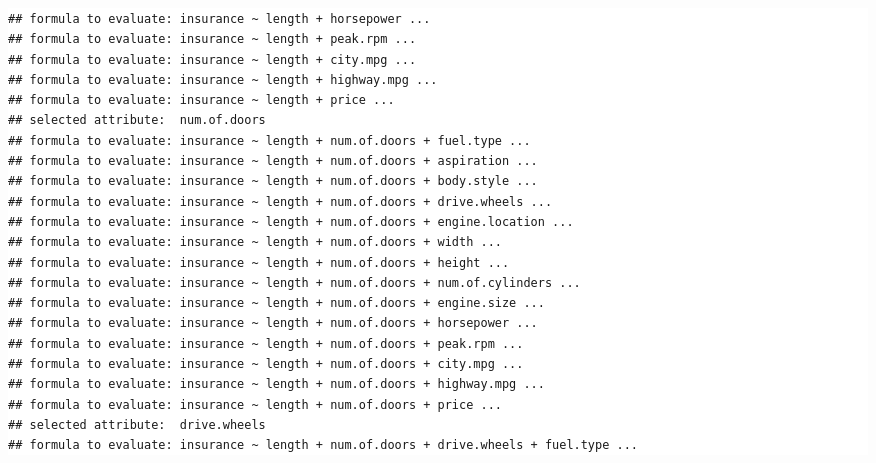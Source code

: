     ## formula to evaluate: insurance ~ length + horsepower ...
    ## formula to evaluate: insurance ~ length + peak.rpm ...
    ## formula to evaluate: insurance ~ length + city.mpg ...
    ## formula to evaluate: insurance ~ length + highway.mpg ...
    ## formula to evaluate: insurance ~ length + price ...
    ## selected attribute:  num.of.doors 
    ## formula to evaluate: insurance ~ length + num.of.doors + fuel.type ...
    ## formula to evaluate: insurance ~ length + num.of.doors + aspiration ...
    ## formula to evaluate: insurance ~ length + num.of.doors + body.style ...
    ## formula to evaluate: insurance ~ length + num.of.doors + drive.wheels ...
    ## formula to evaluate: insurance ~ length + num.of.doors + engine.location ...
    ## formula to evaluate: insurance ~ length + num.of.doors + width ...
    ## formula to evaluate: insurance ~ length + num.of.doors + height ...
    ## formula to evaluate: insurance ~ length + num.of.doors + num.of.cylinders ...
    ## formula to evaluate: insurance ~ length + num.of.doors + engine.size ...
    ## formula to evaluate: insurance ~ length + num.of.doors + horsepower ...
    ## formula to evaluate: insurance ~ length + num.of.doors + peak.rpm ...
    ## formula to evaluate: insurance ~ length + num.of.doors + city.mpg ...
    ## formula to evaluate: insurance ~ length + num.of.doors + highway.mpg ...
    ## formula to evaluate: insurance ~ length + num.of.doors + price ...
    ## selected attribute:  drive.wheels 
    ## formula to evaluate: insurance ~ length + num.of.doors + drive.wheels + fuel.type ...